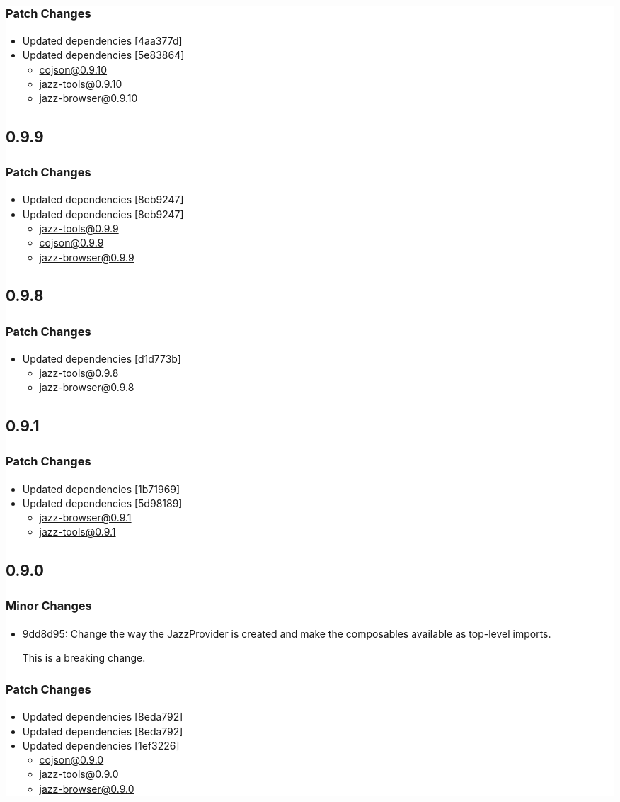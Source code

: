 ### Patch Changes

- Updated dependencies [4aa377d]
- Updated dependencies [5e83864]
  - cojson@0.9.10
  - jazz-tools@0.9.10
  - jazz-browser@0.9.10

## 0.9.9

### Patch Changes

- Updated dependencies [8eb9247]
- Updated dependencies [8eb9247]
  - jazz-tools@0.9.9
  - cojson@0.9.9
  - jazz-browser@0.9.9

## 0.9.8

### Patch Changes

- Updated dependencies [d1d773b]
  - jazz-tools@0.9.8
  - jazz-browser@0.9.8

## 0.9.1

### Patch Changes

- Updated dependencies [1b71969]
- Updated dependencies [5d98189]
  - jazz-browser@0.9.1
  - jazz-tools@0.9.1

## 0.9.0

### Minor Changes

- 9dd8d95: Change the way the JazzProvider is created and make the composables available as top-level imports.

  This is a breaking change.

### Patch Changes

- Updated dependencies [8eda792]
- Updated dependencies [8eda792]
- Updated dependencies [1ef3226]
  - cojson@0.9.0
  - jazz-tools@0.9.0
  - jazz-browser@0.9.0
